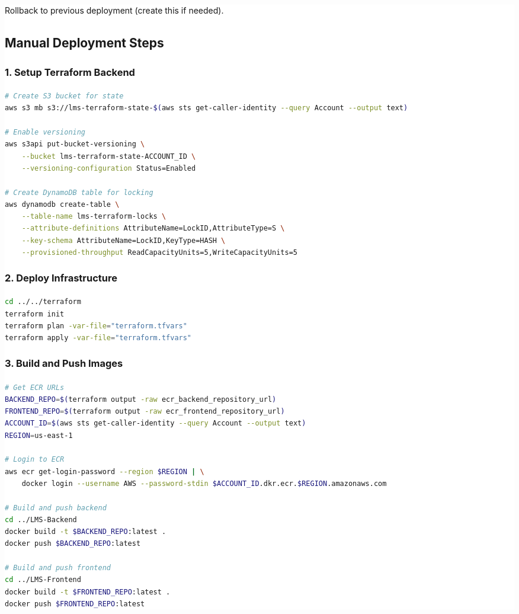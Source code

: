 Rollback to previous deployment (create this if needed).

## Manual Deployment Steps

### 1. Setup Terraform Backend

```bash
# Create S3 bucket for state
aws s3 mb s3://lms-terraform-state-$(aws sts get-caller-identity --query Account --output text)

# Enable versioning
aws s3api put-bucket-versioning \
    --bucket lms-terraform-state-ACCOUNT_ID \
    --versioning-configuration Status=Enabled

# Create DynamoDB table for locking
aws dynamodb create-table \
    --table-name lms-terraform-locks \
    --attribute-definitions AttributeName=LockID,AttributeType=S \
    --key-schema AttributeName=LockID,KeyType=HASH \
    --provisioned-throughput ReadCapacityUnits=5,WriteCapacityUnits=5
```

### 2. Deploy Infrastructure

```bash
cd ../../terraform
terraform init
terraform plan -var-file="terraform.tfvars"
terraform apply -var-file="terraform.tfvars"
```

### 3. Build and Push Images

```bash
# Get ECR URLs
BACKEND_REPO=$(terraform output -raw ecr_backend_repository_url)
FRONTEND_REPO=$(terraform output -raw ecr_frontend_repository_url)
ACCOUNT_ID=$(aws sts get-caller-identity --query Account --output text)
REGION=us-east-1

# Login to ECR
aws ecr get-login-password --region $REGION | \
    docker login --username AWS --password-stdin $ACCOUNT_ID.dkr.ecr.$REGION.amazonaws.com

# Build and push backend
cd ../LMS-Backend
docker build -t $BACKEND_REPO:latest .
docker push $BACKEND_REPO:latest

# Build and push frontend
cd ../LMS-Frontend
docker build -t $FRONTEND_REPO:latest .
docker push $FRONTEND_REPO:latest
```

